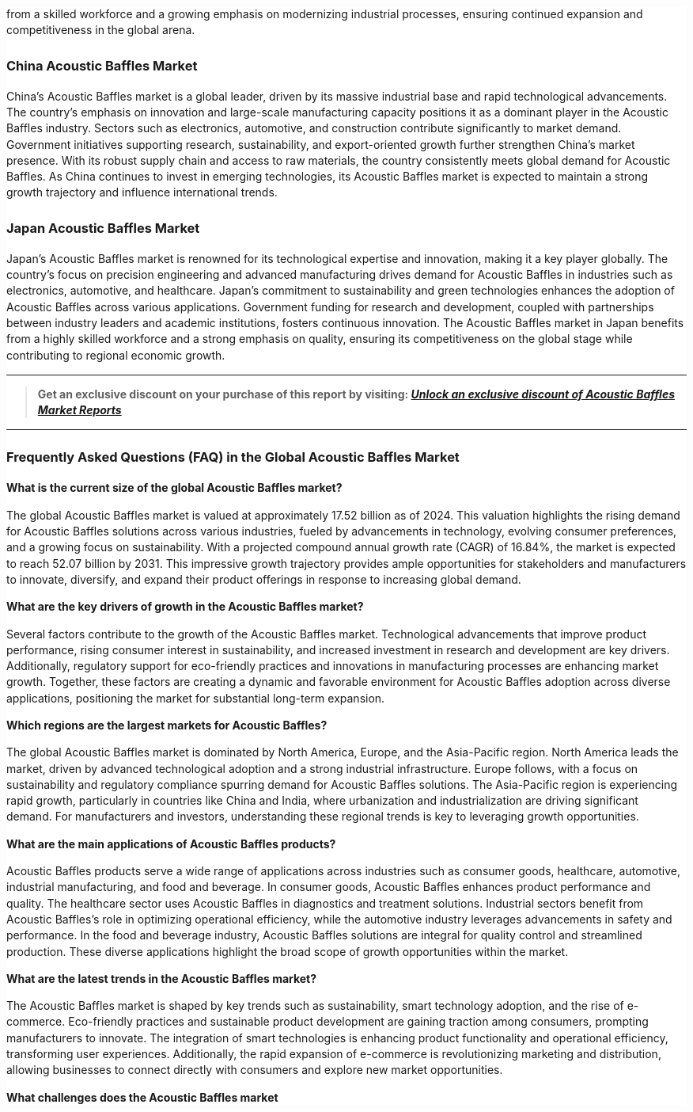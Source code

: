 from a skilled workforce and a growing emphasis on modernizing industrial processes, ensuring continued expansion and competitiveness in the global arena.</p><h3>China Acoustic Baffles Market</h3><p>China&rsquo;s Acoustic Baffles market is a global leader, driven by its massive industrial base and rapid technological advancements. The country&rsquo;s emphasis on innovation and large-scale manufacturing capacity positions it as a dominant player in the Acoustic Baffles industry. Sectors such as electronics, automotive, and construction contribute significantly to market demand. Government initiatives supporting research, sustainability, and export-oriented growth further strengthen China&rsquo;s market presence. With its robust supply chain and access to raw materials, the country consistently meets global demand for Acoustic Baffles. As China continues to invest in emerging technologies, its Acoustic Baffles market is expected to maintain a strong growth trajectory and influence international trends.</p><h3>Japan Acoustic Baffles Market</h3><p>Japan&rsquo;s Acoustic Baffles market is renowned for its technological expertise and innovation, making it a key player globally. The country&rsquo;s focus on precision engineering and advanced manufacturing drives demand for Acoustic Baffles in industries such as electronics, automotive, and healthcare. Japan&rsquo;s commitment to sustainability and green technologies enhances the adoption of Acoustic Baffles across various applications. Government funding for research and development, coupled with partnerships between industry leaders and academic institutions, fosters continuous innovation. The Acoustic Baffles market in Japan benefits from a highly skilled workforce and a strong emphasis on quality, ensuring its competitiveness on the global stage while contributing to regional economic growth.</p><hr /><blockquote><p><strong>Get an exclusive discount on your purchase of this report by visiting: <em><a href="://marketresearchpulse.com/ask-for-discount/86674?utm_source=Github&amp;utm_medium=028">Unlock an exclusive discount of Acoustic Baffles Market Reports</a></em>&nbsp;</strong></p></blockquote><hr /><h3>Frequently Asked Questions (FAQ) in the Global Acoustic Baffles Market</h3><p><strong>What is the current size of the global Acoustic Baffles market?</strong></p><p>The global Acoustic Baffles market is valued at approximately 17.52 billion as of 2024. This valuation highlights the rising demand for Acoustic Baffles solutions across various industries, fueled by advancements in technology, evolving consumer preferences, and a growing focus on sustainability. With a projected compound annual growth rate (CAGR) of 16.84%, the market is expected to reach 52.07 billion by 2031. This impressive growth trajectory provides ample opportunities for stakeholders and manufacturers to innovate, diversify, and expand their product offerings in response to increasing global demand.</p><p><strong>What are the key drivers of growth in the Acoustic Baffles market?</strong></p><p>Several factors contribute to the growth of the Acoustic Baffles market. Technological advancements that improve product performance, rising consumer interest in sustainability, and increased investment in research and development are key drivers. Additionally, regulatory support for eco-friendly practices and innovations in manufacturing processes are enhancing market growth. Together, these factors are creating a dynamic and favorable environment for Acoustic Baffles adoption across diverse applications, positioning the market for substantial long-term expansion.</p><p><strong>Which regions are the largest markets for Acoustic Baffles?</strong></p><p>The global Acoustic Baffles market is dominated by North America, Europe, and the Asia-Pacific region. North America leads the market, driven by advanced technological adoption and a strong industrial infrastructure. Europe follows, with a focus on sustainability and regulatory compliance spurring demand for Acoustic Baffles solutions. The Asia-Pacific region is experiencing rapid growth, particularly in countries like China and India, where urbanization and industrialization are driving significant demand. For manufacturers and investors, understanding these regional trends is key to leveraging growth opportunities.</p><p><strong>What are the main applications of Acoustic Baffles products?</strong></p><p>Acoustic Baffles products serve a wide range of applications across industries such as consumer goods, healthcare, automotive, industrial manufacturing, and food and beverage. In consumer goods, Acoustic Baffles enhances product performance and quality. The healthcare sector uses Acoustic Baffles in diagnostics and treatment solutions. Industrial sectors benefit from Acoustic Baffles&rsquo;s role in optimizing operational efficiency, while the automotive industry leverages advancements in safety and performance. In the food and beverage industry, Acoustic Baffles solutions are integral for quality control and streamlined production. These diverse applications highlight the broad scope of growth opportunities within the market.</p><p><strong>What are the latest trends in the Acoustic Baffles market?</strong></p><p>The Acoustic Baffles market is shaped by key trends such as sustainability, smart technology adoption, and the rise of e-commerce. Eco-friendly practices and sustainable product development are gaining traction among consumers, prompting manufacturers to innovate. The integration of smart technologies is enhancing product functionality and operational efficiency, transforming user experiences. Additionally, the rapid expansion of e-commerce is revolutionizing marketing and distribution, allowing businesses to connect directly with consumers and explore new market opportunities.</p><p><strong>What challenges does the Acoustic Baffles market